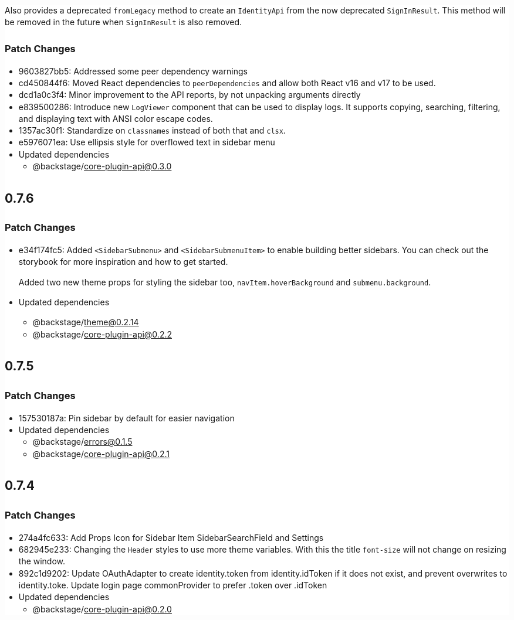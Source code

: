   Also provides a deprecated `fromLegacy` method to create an `IdentityApi` from the now deprecated `SignInResult`. This method will be removed in the future when `SignInResult` is also removed.

### Patch Changes

- 9603827bb5: Addressed some peer dependency warnings
- cd450844f6: Moved React dependencies to `peerDependencies` and allow both React v16 and v17 to be used.
- dcd1a0c3f4: Minor improvement to the API reports, by not unpacking arguments directly
- e839500286: Introduce new `LogViewer` component that can be used to display logs. It supports copying, searching, filtering, and displaying text with ANSI color escape codes.
- 1357ac30f1: Standardize on `classnames` instead of both that and `clsx`.
- e5976071ea: Use ellipsis style for overflowed text in sidebar menu
- Updated dependencies
  - @backstage/core-plugin-api@0.3.0

## 0.7.6

### Patch Changes

- e34f174fc5: Added `<SidebarSubmenu>` and `<SidebarSubmenuItem>` to enable building better sidebars. You can check out the storybook for more inspiration and how to get started.

  Added two new theme props for styling the sidebar too, `navItem.hoverBackground` and `submenu.background`.

- Updated dependencies
  - @backstage/theme@0.2.14
  - @backstage/core-plugin-api@0.2.2

## 0.7.5

### Patch Changes

- 157530187a: Pin sidebar by default for easier navigation
- Updated dependencies
  - @backstage/errors@0.1.5
  - @backstage/core-plugin-api@0.2.1

## 0.7.4

### Patch Changes

- 274a4fc633: Add Props Icon for Sidebar Item SidebarSearchField and Settings
- 682945e233: Changing the `Header` styles to use more theme variables. With this the title `font-size` will not change on resizing the window.
- 892c1d9202: Update OAuthAdapter to create identity.token from identity.idToken if it does not exist, and prevent overwrites to identity.toke. Update login page commonProvider to prefer .token over .idToken
- Updated dependencies
  - @backstage/core-plugin-api@0.2.0
